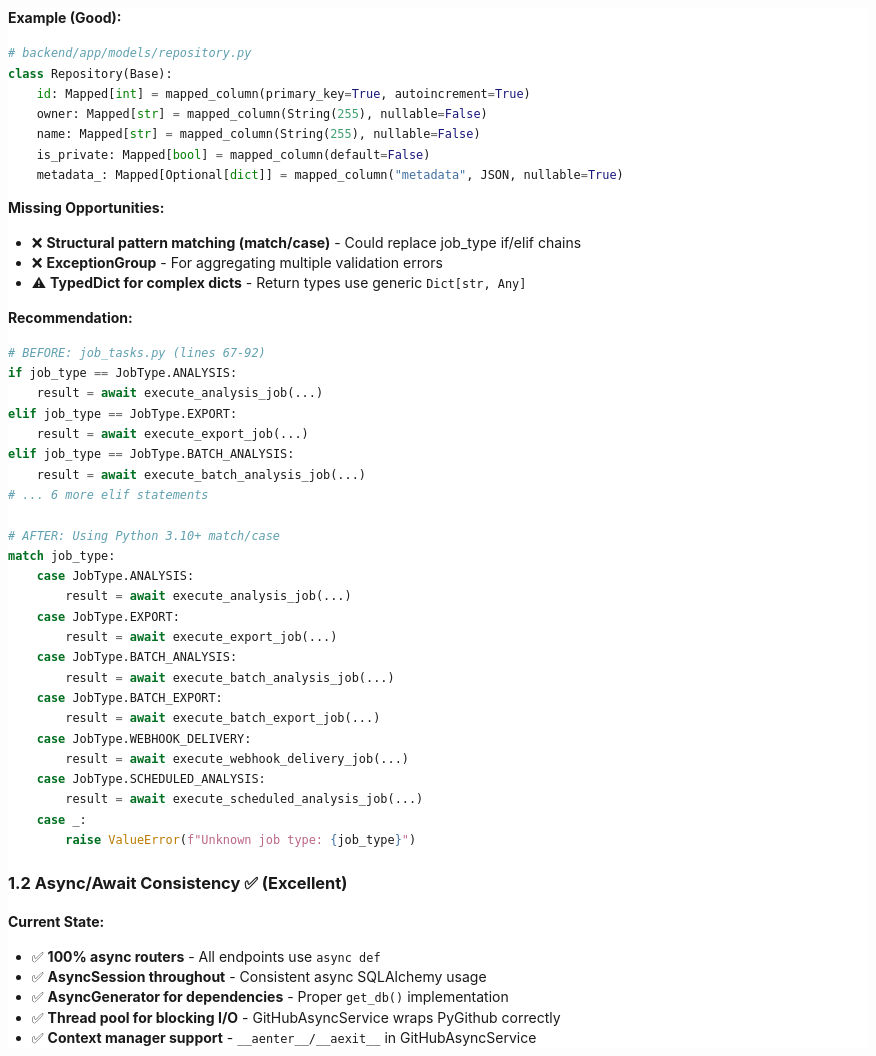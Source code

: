 **Example (Good):**
```python
# backend/app/models/repository.py
class Repository(Base):
    id: Mapped[int] = mapped_column(primary_key=True, autoincrement=True)
    owner: Mapped[str] = mapped_column(String(255), nullable=False)
    name: Mapped[str] = mapped_column(String(255), nullable=False)
    is_private: Mapped[bool] = mapped_column(default=False)
    metadata_: Mapped[Optional[dict]] = mapped_column("metadata", JSON, nullable=True)
```

**Missing Opportunities:**
- ❌ **Structural pattern matching (match/case)** - Could replace job_type if/elif chains
- ❌ **ExceptionGroup** - For aggregating multiple validation errors
- ⚠️ **TypedDict for complex dicts** - Return types use generic `Dict[str, Any]`

**Recommendation:**
```python
# BEFORE: job_tasks.py (lines 67-92)
if job_type == JobType.ANALYSIS:
    result = await execute_analysis_job(...)
elif job_type == JobType.EXPORT:
    result = await execute_export_job(...)
elif job_type == JobType.BATCH_ANALYSIS:
    result = await execute_batch_analysis_job(...)
# ... 6 more elif statements

# AFTER: Using Python 3.10+ match/case
match job_type:
    case JobType.ANALYSIS:
        result = await execute_analysis_job(...)
    case JobType.EXPORT:
        result = await execute_export_job(...)
    case JobType.BATCH_ANALYSIS:
        result = await execute_batch_analysis_job(...)
    case JobType.BATCH_EXPORT:
        result = await execute_batch_export_job(...)
    case JobType.WEBHOOK_DELIVERY:
        result = await execute_webhook_delivery_job(...)
    case JobType.SCHEDULED_ANALYSIS:
        result = await execute_scheduled_analysis_job(...)
    case _:
        raise ValueError(f"Unknown job type: {job_type}")
```

### 1.2 Async/Await Consistency ✅ (Excellent)

**Current State:**
- ✅ **100% async routers** - All endpoints use `async def`
- ✅ **AsyncSession throughout** - Consistent async SQLAlchemy usage
- ✅ **AsyncGenerator for dependencies** - Proper `get_db()` implementation
- ✅ **Thread pool for blocking I/O** - GitHubAsyncService wraps PyGithub correctly
- ✅ **Context manager support** - `__aenter__/__aexit__` in GitHubAsyncService
